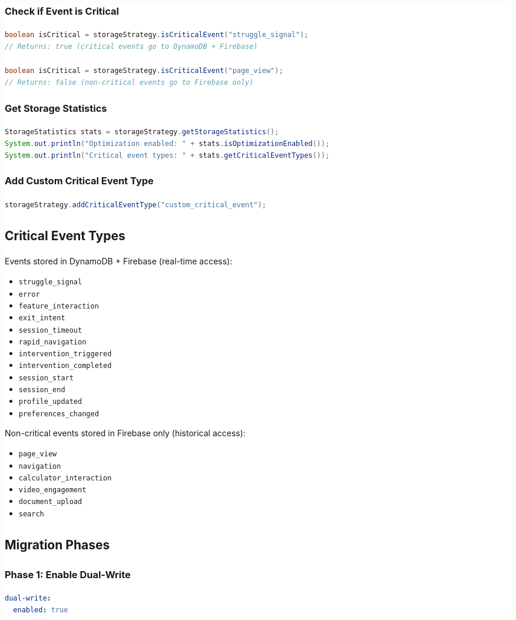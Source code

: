 ### Check if Event is Critical
```java
boolean isCritical = storageStrategy.isCriticalEvent("struggle_signal");
// Returns: true (critical events go to DynamoDB + Firebase)

boolean isCritical = storageStrategy.isCriticalEvent("page_view");
// Returns: false (non-critical events go to Firebase only)
```

### Get Storage Statistics
```java
StorageStatistics stats = storageStrategy.getStorageStatistics();
System.out.println("Optimization enabled: " + stats.isOptimizationEnabled());
System.out.println("Critical event types: " + stats.getCriticalEventTypes());
```

### Add Custom Critical Event Type
```java
storageStrategy.addCriticalEventType("custom_critical_event");
```

## Critical Event Types

Events stored in DynamoDB + Firebase (real-time access):
- `struggle_signal`
- `error`
- `feature_interaction`
- `exit_intent`
- `session_timeout`
- `rapid_navigation`
- `intervention_triggered`
- `intervention_completed`
- `session_start`
- `session_end`
- `profile_updated`
- `preferences_changed`

Non-critical events stored in Firebase only (historical access):
- `page_view`
- `navigation`
- `calculator_interaction`
- `video_engagement`
- `document_upload`
- `search`

## Migration Phases

### Phase 1: Enable Dual-Write
```yaml
dual-write:
  enabled: true
```
